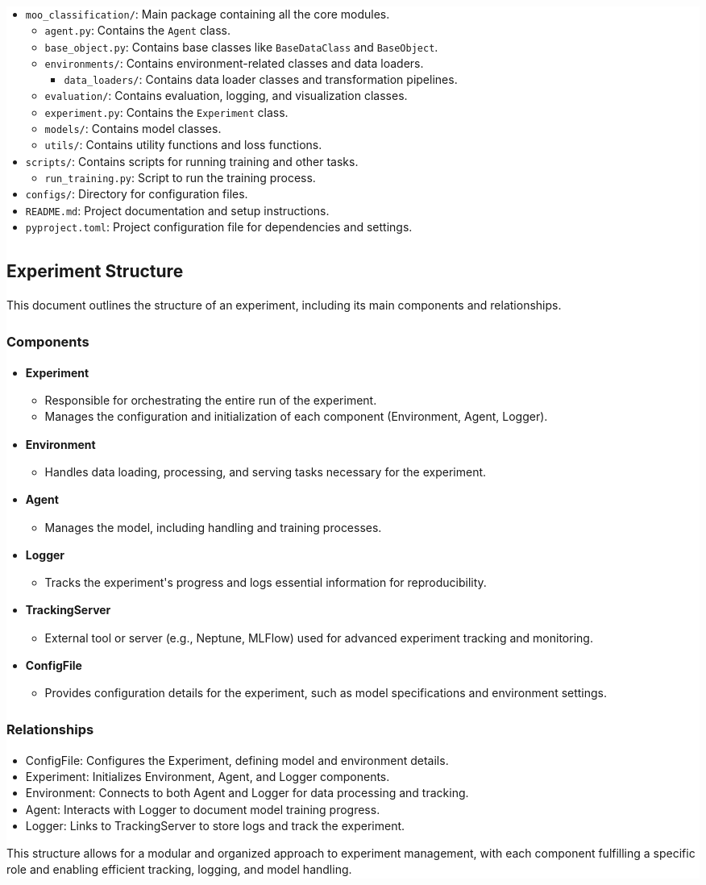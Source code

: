 - `moo_classification/`: Main package containing all the core modules.
  - `agent.py`: Contains the `Agent` class.
  - `base_object.py`: Contains base classes like `BaseDataClass` and `BaseObject`.
  - `environments/`: Contains environment-related classes and data loaders.
    - `data_loaders/`: Contains data loader classes and transformation pipelines.
  - `evaluation/`: Contains evaluation, logging, and visualization classes.
  - `experiment.py`: Contains the `Experiment` class.
  - `models/`: Contains model classes.
  - `utils/`: Contains utility functions and loss functions.
- `scripts/`: Contains scripts for running training and other tasks.
  - `run_training.py`: Script to run the training process.
- `configs/`: Directory for configuration files.
- `README.md`: Project documentation and setup instructions.
- `pyproject.toml`: Project configuration file for dependencies and settings.

## Experiment Structure

This document outlines the structure of an experiment, including its main components and relationships.

### Components

- **Experiment**
    - Responsible for orchestrating the entire run of the experiment.
    - Manages the configuration and initialization of each component (Environment, Agent, Logger).
  
- **Environment**
    - Handles data loading, processing, and serving tasks necessary for the experiment.

- **Agent**
    - Manages the model, including handling and training processes.

- **Logger**
    - Tracks the experiment's progress and logs essential information for reproducibility.

- **TrackingServer**
    - External tool or server (e.g., Neptune, MLFlow) used for advanced experiment tracking and monitoring.

- **ConfigFile**
    - Provides configuration details for the experiment, such as model specifications and environment settings.


### Relationships
- ConfigFile: Configures the Experiment, defining model and environment details.
- Experiment: Initializes Environment, Agent, and Logger components.
- Environment: Connects to both Agent and Logger for data processing and tracking.
- Agent: Interacts with Logger to document model training progress.
- Logger: Links to TrackingServer to store logs and track the experiment.

This structure allows for a modular and organized approach to experiment management, with each component fulfilling a specific role and enabling efficient tracking, logging, and model handling.
